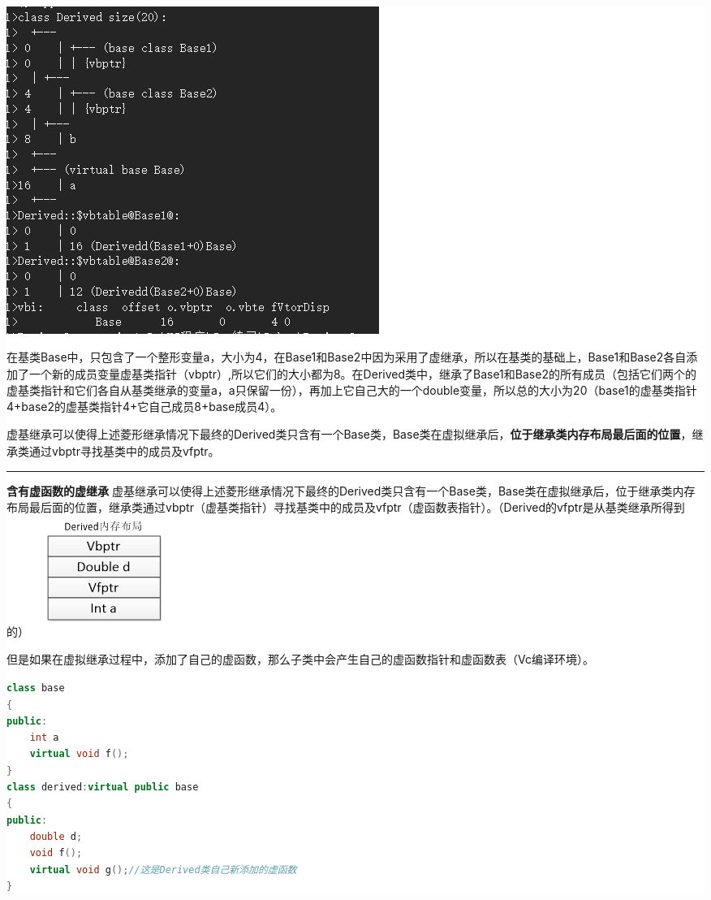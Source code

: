<img src = "./pic/内存分布7.png">

在基类Base中，只包含了一个整形变量a，大小为4，在Base1和Base2中因为采用了虚继承，所以在基类的基础上，Base1和Base2各自添加了一个新的成员变量虚基类指针（vbptr）,所以它们的大小都为8。在Derived类中，继承了Base1和Base2的所有成员（包括它们两个的虚基类指针和它们各自从基类继承的变量a，a只保留一份），再加上它自己大的一个double变量，所以总的大小为20（base1的虚基类指针4+base2的虚基类指针4+它自己成员8+base成员4）。

虚基继承可以使得上述菱形继承情况下最终的Derived类只含有一个Base类，Base类在虚拟继承后，**位于继承类内存布局最后面的位置**，继承类通过vbptr寻找基类中的成员及vfptr。
****

**含有虚函数的虚继承**
虚基继承可以使得上述菱形继承情况下最终的Derived类只含有一个Base类，Base类在虚拟继承后，位于继承类内存布局最后面的位置，继承类通过vbptr（虚基类指针）寻找基类中的成员及vfptr（虚函数表指针）。（Derived的vfptr是从基类继承所得到的）
<img src="./pic/不含虚函数的虚继承.png">

但是如果在虚拟继承过程中，添加了自己的虚函数，那么子类中会产生自己的虚函数指针和虚函数表（Vc编译环境）。
```C++
class base
{
public:
    int a
    virtual void f();
}
class derived:virtual public base
{
public:
    double d;
    void f();
    virtual void g();//这是Derived类自己新添加的虚函数
}
```